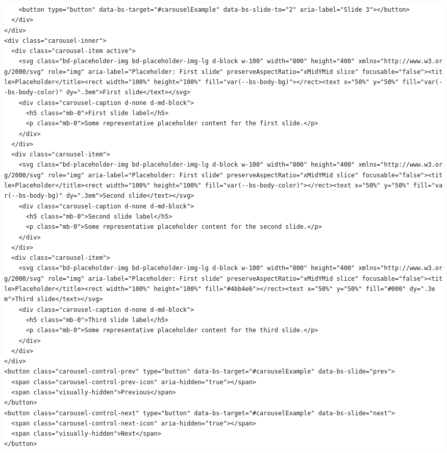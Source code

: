         <button type="button" data-bs-target="#carouselExample" data-bs-slide-to="2" aria-label="Slide 3"></button>
      </div>
    </div>
    <div class="carousel-inner">
      <div class="carousel-item active">
        <svg class="bd-placeholder-img bd-placeholder-img-lg d-block w-100" width="800" height="400" xmlns="http://www.w3.org/2000/svg" role="img" aria-label="Placeholder: First slide" preserveAspectRatio="xMidYMid slice" focusable="false"><title>Placeholder</title><rect width="100%" height="100%" fill="var(--bs-body-bg)"></rect><text x="50%" y="50%" fill="var(--bs-body-color)" dy=".3em">First slide</text></svg>
        <div class="carousel-caption d-none d-md-block">
          <h5 class="mb-0">First slide label</h5>
          <p class="mb-0">Some representative placeholder content for the first slide.</p>
        </div>
      </div>
      <div class="carousel-item">
        <svg class="bd-placeholder-img bd-placeholder-img-lg d-block w-100" width="800" height="400" xmlns="http://www.w3.org/2000/svg" role="img" aria-label="Placeholder: First slide" preserveAspectRatio="xMidYMid slice" focusable="false"><title>Placeholder</title><rect width="100%" height="100%" fill="var(--bs-body-color)"></rect><text x="50%" y="50%" fill="var(--bs-body-bg)" dy=".3em">Second slide</text></svg>
        <div class="carousel-caption d-none d-md-block">
          <h5 class="mb-0">Second slide label</h5>
          <p class="mb-0">Some representative placeholder content for the second slide.</p>
        </div>
      </div>
      <div class="carousel-item">
        <svg class="bd-placeholder-img bd-placeholder-img-lg d-block w-100" width="800" height="400" xmlns="http://www.w3.org/2000/svg" role="img" aria-label="Placeholder: First slide" preserveAspectRatio="xMidYMid slice" focusable="false"><title>Placeholder</title><rect width="100%" height="100%" fill="#4bb4e6"></rect><text x="50%" y="50%" fill="#000" dy=".3em">Third slide</text></svg>
        <div class="carousel-caption d-none d-md-block">
          <h5 class="mb-0">Third slide label</h5>
          <p class="mb-0">Some representative placeholder content for the third slide.</p>
        </div>
      </div>
    </div>
    <button class="carousel-control-prev" type="button" data-bs-target="#carouselExample" data-bs-slide="prev">
      <span class="carousel-control-prev-icon" aria-hidden="true"></span>
      <span class="visually-hidden">Previous</span>
    </button>
    <button class="carousel-control-next" type="button" data-bs-target="#carouselExample" data-bs-slide="next">
      <span class="carousel-control-next-icon" aria-hidden="true"></span>
      <span class="visually-hidden">Next</span>
    </button>
  </div>
</div>

